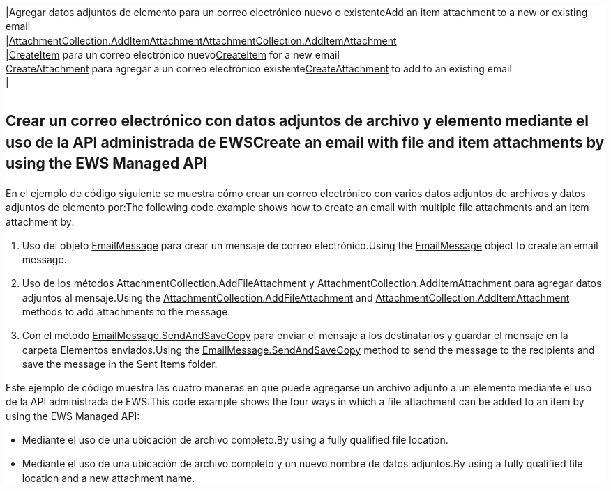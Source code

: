 |<span data-ttu-id="99039-116">Agregar datos adjuntos de elemento para un correo electrónico nuevo o existente</span><span class="sxs-lookup"><span data-stu-id="99039-116">Add an item attachment to a new or existing email</span></span>  <br/> |[<span data-ttu-id="99039-117">AttachmentCollection.AddItemAttachment</span><span class="sxs-lookup"><span data-stu-id="99039-117">AttachmentCollection.AddItemAttachment</span></span>](http://msdn.microsoft.com/es-es/library/dd634986%28v=exchg.80%29.aspx) <br/> |<span data-ttu-id="99039-118">[CreateItem](http://msdn.microsoft.com/library/fe6bb7fc-8918-4e6e-b0a1-b7e0ef44c3d1%28Office.15%29.aspx) para un correo electrónico nuevo</span><span class="sxs-lookup"><span data-stu-id="99039-118">[CreateItem](http://msdn.microsoft.com/library/fe6bb7fc-8918-4e6e-b0a1-b7e0ef44c3d1%28Office.15%29.aspx) for a new email</span></span>  <br/> <span data-ttu-id="99039-119">[CreateAttachment](http://msdn.microsoft.com/library/e066db95-6963-4507-a8d0-8efad287f550%28Office.15%29.aspx) para agregar a un correo electrónico existente</span><span class="sxs-lookup"><span data-stu-id="99039-119">[CreateAttachment](http://msdn.microsoft.com/library/e066db95-6963-4507-a8d0-8efad287f550%28Office.15%29.aspx) to add to an existing email</span></span>  <br/> |
   
## <a name="create-an-email-with-file-and-item-attachments-by-using-the-ews-managed-api"></a><span data-ttu-id="99039-120">Crear un correo electrónico con datos adjuntos de archivo y elemento mediante el uso de la API administrada de EWS</span><span class="sxs-lookup"><span data-stu-id="99039-120">Create an email with file and item attachments by using the EWS Managed API</span></span>
<span data-ttu-id="99039-121"><a name="bk_createattachewsma"> </a></span><span class="sxs-lookup"><span data-stu-id="99039-121"></span></span>

<span data-ttu-id="99039-122">En el ejemplo de código siguiente se muestra cómo crear un correo electrónico con varios datos adjuntos de archivos y datos adjuntos de elemento por:</span><span class="sxs-lookup"><span data-stu-id="99039-122">The following code example shows how to create an email with multiple file attachments and an item attachment by:</span></span> 
  
1. <span data-ttu-id="99039-123">Uso del objeto [EmailMessage](http://msdn.microsoft.com/es-es/library/microsoft.exchange.webservices.data.emailmessage%28v=exchg.80%29.aspx) para crear un mensaje de correo electrónico.</span><span class="sxs-lookup"><span data-stu-id="99039-123">Using the [EmailMessage](http://msdn.microsoft.com/es-es/library/microsoft.exchange.webservices.data.emailmessage%28v=exchg.80%29.aspx) object to create an email message.</span></span> 
    
2. <span data-ttu-id="99039-124">Uso de los métodos [AttachmentCollection.AddFileAttachment](http://msdn.microsoft.com/es-es/library/microsoft.exchange.webservices.data.attachmentcollection.addfileattachment%28v=exchg.80%29.aspx) y [AttachmentCollection.AddItemAttachment](http://msdn.microsoft.com/es-es/library/dd634986%28v=exchg.80%29.aspx) para agregar datos adjuntos al mensaje.</span><span class="sxs-lookup"><span data-stu-id="99039-124">Using the [AttachmentCollection.AddFileAttachment](http://msdn.microsoft.com/es-es/library/microsoft.exchange.webservices.data.attachmentcollection.addfileattachment%28v=exchg.80%29.aspx) and [AttachmentCollection.AddItemAttachment](http://msdn.microsoft.com/es-es/library/dd634986%28v=exchg.80%29.aspx) methods to add attachments to the message.</span></span> 
    
3. <span data-ttu-id="99039-125">Con el método [EmailMessage.SendAndSaveCopy](http://msdn.microsoft.com/es-es/library/microsoft.exchange.webservices.data.emailmessage.sendandsavecopy%28v=exchg.80%29.aspx) para enviar el mensaje a los destinatarios y guardar el mensaje en la carpeta Elementos enviados.</span><span class="sxs-lookup"><span data-stu-id="99039-125">Using the [EmailMessage.SendAndSaveCopy](http://msdn.microsoft.com/es-es/library/microsoft.exchange.webservices.data.emailmessage.sendandsavecopy%28v=exchg.80%29.aspx) method to send the message to the recipients and save the message in the Sent Items folder.</span></span> 
    
<span data-ttu-id="99039-126">Este ejemplo de código muestra las cuatro maneras en que puede agregarse un archivo adjunto a un elemento mediante el uso de la API administrada de EWS:</span><span class="sxs-lookup"><span data-stu-id="99039-126">This code example shows the four ways in which a file attachment can be added to an item by using the EWS Managed API:</span></span>
  
- <span data-ttu-id="99039-127">Mediante el uso de una ubicación de archivo completo.</span><span class="sxs-lookup"><span data-stu-id="99039-127">By using a fully qualified file location.</span></span>
    
- <span data-ttu-id="99039-128">Mediante el uso de una ubicación de archivo completo y un nuevo nombre de datos adjuntos.</span><span class="sxs-lookup"><span data-stu-id="99039-128">By using a fully qualified file location and a new attachment name.</span></span>
    